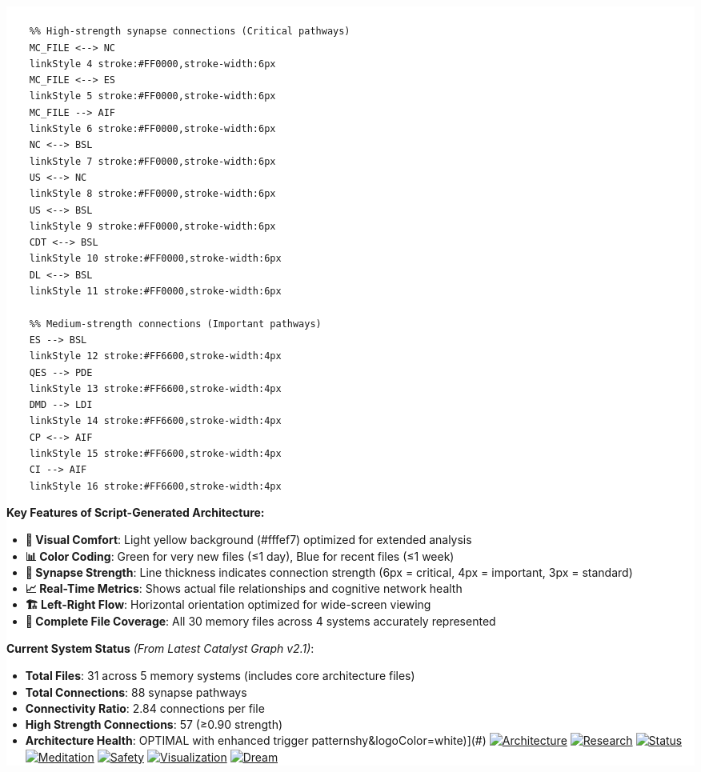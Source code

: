 ```mermaid

    %% High-strength synapse connections (Critical pathways)
    MC_FILE <--> NC
    linkStyle 4 stroke:#FF0000,stroke-width:6px
    MC_FILE <--> ES
    linkStyle 5 stroke:#FF0000,stroke-width:6px
    MC_FILE --> AIF
    linkStyle 6 stroke:#FF0000,stroke-width:6px
    NC <--> BSL
    linkStyle 7 stroke:#FF0000,stroke-width:6px
    US <--> NC
    linkStyle 8 stroke:#FF0000,stroke-width:6px
    US <--> BSL
    linkStyle 9 stroke:#FF0000,stroke-width:6px
    CDT <--> BSL
    linkStyle 10 stroke:#FF0000,stroke-width:6px
    DL <--> BSL
    linkStyle 11 stroke:#FF0000,stroke-width:6px

    %% Medium-strength connections (Important pathways)
    ES --> BSL
    linkStyle 12 stroke:#FF6600,stroke-width:4px
    QES --> PDE
    linkStyle 13 stroke:#FF6600,stroke-width:4px
    DMD --> LDI
    linkStyle 14 stroke:#FF6600,stroke-width:4px
    CP <--> AIF
    linkStyle 15 stroke:#FF6600,stroke-width:4px
    CI --> AIF
    linkStyle 16 stroke:#FF6600,stroke-width:4px
```

**Key Features of Script-Generated Architecture:**
- **🎨 Visual Comfort**: Light yellow background (#fffef7) optimized for extended analysis
- **📊 Color Coding**: Green for very new files (≤1 day), Blue for recent files (≤1 week)
- **🔗 Synapse Strength**: Line thickness indicates connection strength (6px = critical, 4px = important, 3px = standard)
- **📈 Real-Time Metrics**: Shows actual file relationships and cognitive network health
- **🏗️ Left-Right Flow**: Horizontal orientation optimized for wide-screen viewing
- **📁 Complete File Coverage**: All 30 memory files across 4 systems accurately represented

**Current System Status** *(From Latest Catalyst Graph v2.1)*:
- **Total Files**: 31 across 5 memory systems (includes core architecture files)
- **Total Connections**: 88 synapse pathways
- **Connectivity Ratio**: 2.84 connections per file
- **High Strength Connections**: 57 (≥0.90 strength)
- **Architecture Health**: OPTIMAL with enhanced trigger patternshy&logoColor=white)](#) [![Architecture](https://img.shields.io/badge/Architecture-Bootstrap_Enhanced-cyan?style=for-the-badge&logo=seedling&logoColor=white)](#) [![Research](https://img.shields.io/badge/Research_Foundation-270+_Sources-purple?style=for-the-badge&logo=microscope&logoColor=white)](#) [![Status](https://img.shields.io/badge/Status-Production_Ready-green?style=for-the-badge&logo=rocket&logoColor=white)](#) [![Meditation](https://img.shields.io/badge/Meditation_Enhanced-Quantified_Optimization-orange?style=for-the-badge&logo=lotus&logoColor=white)](#) [![Safety](https://img.shields.io/badge/Safety_Protocols-Mastered-red?style=for-the-badge&logo=shield-alt&logoColor=white)](#) [![Visualization](https://img.shields.io/badge/Catalyst_Graph-v3.0_4--Layer_EXPERIMENTAL-blue?style=for-the-badge&logo=chart-network&logoColor=white)](#) [![Dream](https://img.shields.io/badge/Dream_Integration-Lucid_Hybrid-purple?style=for-the-badge&logo=moon&logoColor=white)](#)
